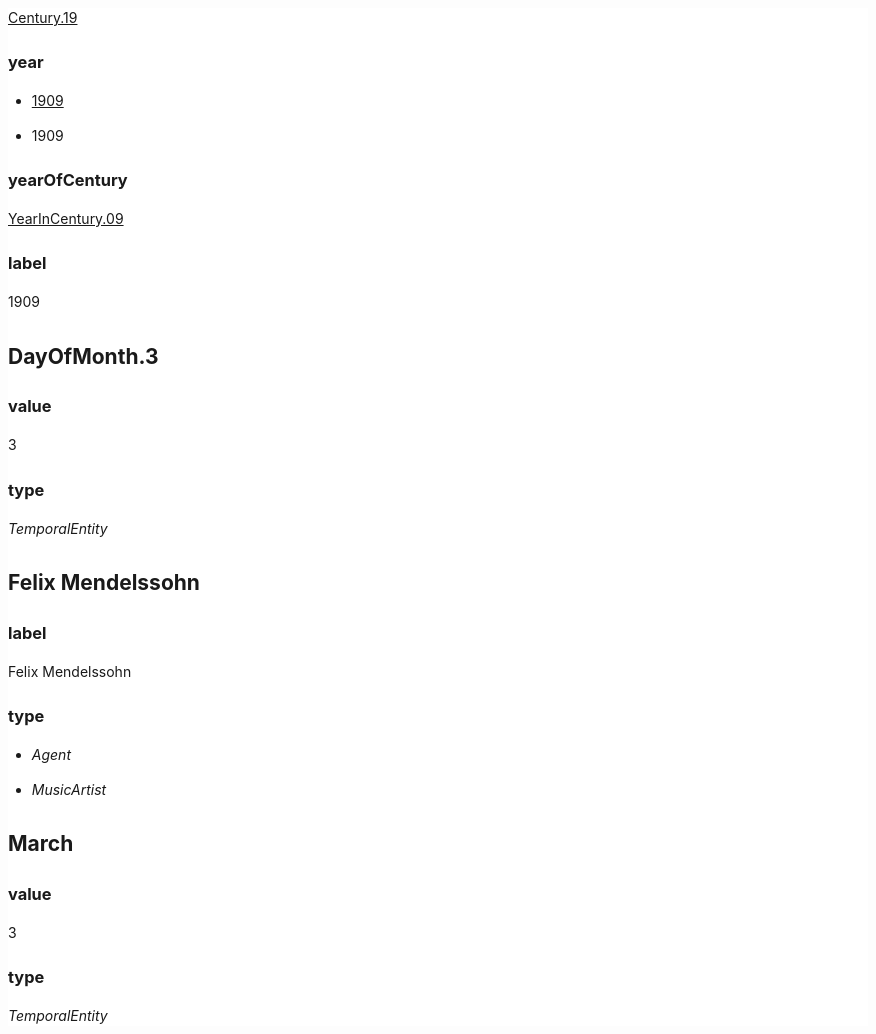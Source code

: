
[Century.19](#Century.19)

### year

 - [1909](#1909)

 - 1909

### yearOfCentury


[YearInCentury.09](#YearInCentury.09)

### label


1909

## DayOfMonth.3

### value


3

### type


*TemporalEntity*

## Felix Mendelssohn

### label


Felix Mendelssohn

### type

 - *Agent*

 - *MusicArtist*

## March

### value


3

### type


*TemporalEntity*
